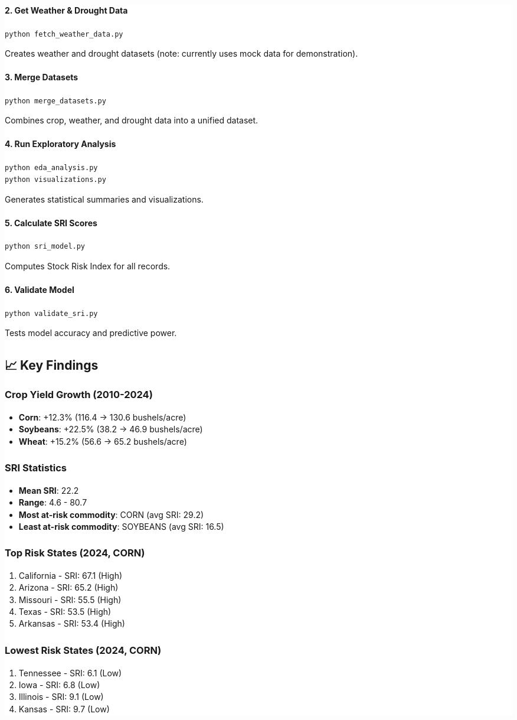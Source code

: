 #### 2. Get Weather & Drought Data
```bash
python fetch_weather_data.py
```
Creates weather and drought datasets (note: currently uses mock data for demonstration).

#### 3. Merge Datasets
```bash
python merge_datasets.py
```
Combines crop, weather, and drought data into a unified dataset.

#### 4. Run Exploratory Analysis
```bash
python eda_analysis.py
python visualizations.py
```
Generates statistical summaries and visualizations.

#### 5. Calculate SRI Scores
```bash
python sri_model.py
```
Computes Stock Risk Index for all records.

#### 6. Validate Model
```bash
python validate_sri.py
```
Tests model accuracy and predictive power.

## 📈 Key Findings

### Crop Yield Growth (2010-2024)
- **Corn**: +12.3% (116.4 → 130.6 bushels/acre)
- **Soybeans**: +22.5% (38.2 → 46.9 bushels/acre)
- **Wheat**: +15.2% (56.6 → 65.2 bushels/acre)

### SRI Statistics
- **Mean SRI**: 22.2
- **Range**: 4.6 - 80.7
- **Most at-risk commodity**: CORN (avg SRI: 29.2)
- **Least at-risk commodity**: SOYBEANS (avg SRI: 16.5)

### Top Risk States (2024, CORN)
1. California - SRI: 67.1 (High)
2. Arizona - SRI: 65.2 (High)
3. Missouri - SRI: 55.5 (High)
4. Texas - SRI: 53.5 (High)
5. Arkansas - SRI: 53.4 (High)

### Lowest Risk States (2024, CORN)
1. Tennessee - SRI: 6.1 (Low)
2. Iowa - SRI: 6.8 (Low)
3. Illinois - SRI: 9.1 (Low)
4. Kansas - SRI: 9.7 (Low)
